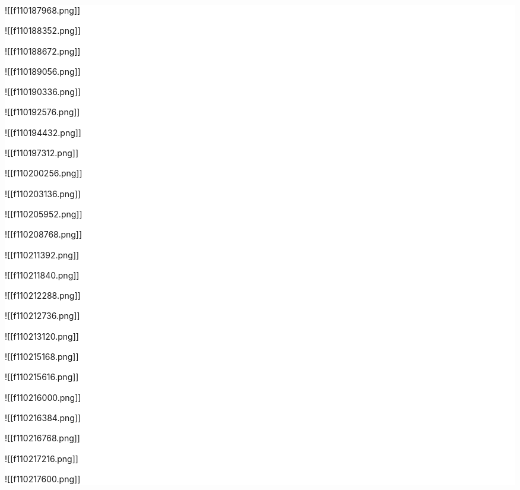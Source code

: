 ![[f110187968.png]]

![[f110188352.png]]

![[f110188672.png]]

![[f110189056.png]]

![[f110190336.png]]

![[f110192576.png]]

![[f110194432.png]]

![[f110197312.png]]

![[f110200256.png]]

![[f110203136.png]]

![[f110205952.png]]

![[f110208768.png]]

![[f110211392.png]]

![[f110211840.png]]

![[f110212288.png]]

![[f110212736.png]]

![[f110213120.png]]

![[f110215168.png]]

![[f110215616.png]]

![[f110216000.png]]

![[f110216384.png]]

![[f110216768.png]]

![[f110217216.png]]

![[f110217600.png]]
